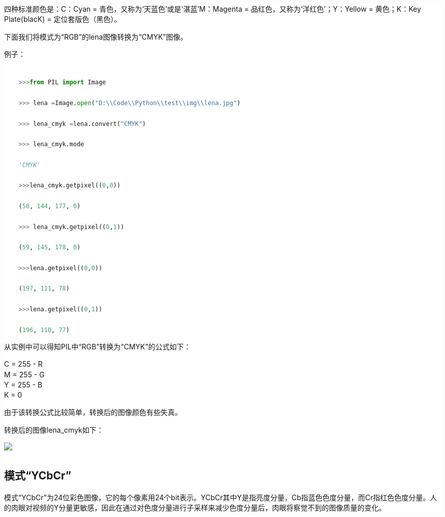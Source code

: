 四种标准颜色是：C：Cyan = 青色，又称为‘天蓝色’或是‘湛蓝’M：Magenta = 品红色，又称为‘洋红色’；Y：Yellow = 黄色；K：Key
Plate(blacK) = 定位套版色（黑色）。

下面我们将模式为“RGB”的lena图像转换为“CMYK”图像。

例子：

```python

    >>>from PIL import Image
    
    >>> lena =Image.open("D:\\Code\\Python\\test\\img\\lena.jpg")
    
    >>> lena_cmyk =lena.convert("CMYK")
    
    >>> lena_cmyk.mode
    
    'CMYK'
    
    >>>lena_cmyk.getpixel((0,0))
    
    (58, 144, 177, 0)
    
    >>> lena_cmyk.getpixel((0,1))
    
    (59, 145, 178, 0)
    
    >>>lena.getpixel((0,0))
    
    (197, 111, 78)
    
    >>>lena.getpixel((0,1))
    
    (196, 110, 77)

```
从实例中可以得知PIL中“RGB”转换为“CMYK”的公式如下：

C = 255 - R  
M = 255 - G  
Y = 255 - B  
K = 0

由于该转换公式比较简单，转换后的图像颜色有些失真。

转换后的图像lena_cmyk如下：

![](https://img-blog.csdn.net/20160310081334545?watermark/2/text/aHR0cDovL2Jsb2cuY3Nkbi5uZXQv/font/5a6L5L2T/fontsize/400/fill/I0JBQkFCMA==/dissolve/70/gravity/Center)

## 模式“YCbCr”

模式“YCbCr”为24位彩色图像，它的每个像素用24个bit表示。YCbCr其中Y是指亮度分量，Cb指蓝色色度分量，而Cr指红色色度分量。人的肉眼对视频的Y分量更敏感，因此在通过对色度分量进行子采样来减少色度分量后，肉眼将察觉不到的图像质量的变化。
